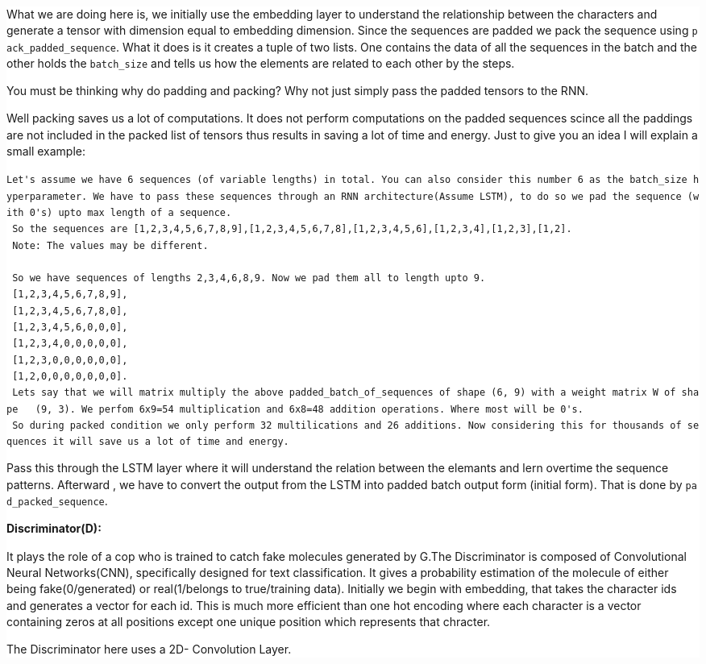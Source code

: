 ```python
```


What we are doing here is, we initially use the embedding layer to understand the relationship between the characters and generate a tensor with dimension equal to embedding dimension. Since the sequences are padded we pack the sequence using ```pack_padded_sequence```. What it does is it creates a tuple of two lists. One contains the data of all the sequences in the batch and the other holds the ```batch_size``` and tells us  how the elements are related to each other by the steps. 

You must be thinking why do padding and packing? Why not just simply pass the padded tensors to the RNN.

Well packing saves us a lot of computations. It does not perform computations on the padded sequences scince all the paddings are not included in the packed list of tensors thus results in saving a lot of time and energy. Just to give you an idea I will explain a small example:

```
Let's assume we have 6 sequences (of variable lengths) in total. You can also consider this number 6 as the batch_size hyperparameter. We have to pass these sequences through an RNN architecture(Assume LSTM), to do so we pad the sequence (with 0's) upto max length of a sequence.
 So the sequences are [1,2,3,4,5,6,7,8,9],[1,2,3,4,5,6,7,8],[1,2,3,4,5,6],[1,2,3,4],[1,2,3],[1,2].
 Note: The values may be different.
 
 So we have sequences of lengths 2,3,4,6,8,9. Now we pad them all to length upto 9.
 [1,2,3,4,5,6,7,8,9],
 [1,2,3,4,5,6,7,8,0],
 [1,2,3,4,5,6,0,0,0],
 [1,2,3,4,0,0,0,0,0],
 [1,2,3,0,0,0,0,0,0],
 [1,2,0,0,0,0,0,0,0].
 Lets say that we will matrix multiply the above padded_batch_of_sequences of shape (6, 9) with a weight matrix W of shape   (9, 3). We perfom 6x9=54 multiplication and 6x8=48 addition operations. Where most will be 0's.
 So during packed condition we only perform 32 multilications and 26 additions. Now considering this for thousands of sequences it will save us a lot of time and energy.

```

Pass this through the LSTM layer where it will understand the relation between the elemants and lern overtime the sequence patterns. Afterward , we have to convert the output from the LSTM into  padded batch output form (initial form).
That is done by ```pad_packed_sequence```.

<b>Discriminator(D):</b>

It plays the role of a cop who is trained to catch fake molecules generated by G.The Discriminator is composed of Convolutional Neural Networks(CNN), specifically designed for text classification. It gives a probability estimation of the molecule of either being fake(0/generated) or real(1/belongs to true/training data).
Initially we begin with embedding, that takes the character ids and generates a vector for each id. This is much more efficient than one hot encoding where each character is a vector containing zeros at all positions except one unique position which represents that chracter.

The Discriminator here uses a 2D- Convolution Layer.
